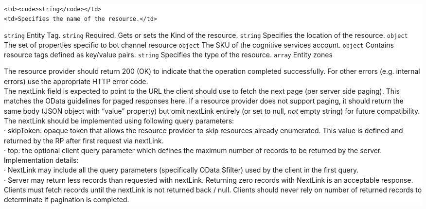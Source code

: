     <td><code>string</code></td>
    <td>Specifies the name of the resource.</td>
</tr>
<tr>
    <td><CopyableCode code="etag" /></td>
    <td><code>string</code></td>
    <td>Entity Tag.</td>
</tr>
<tr>
    <td><CopyableCode code="kind" /></td>
    <td><code>string</code></td>
    <td>Required. Gets or sets the Kind of the resource.</td>
</tr>
<tr>
    <td><CopyableCode code="location" /></td>
    <td><code>string</code></td>
    <td>Specifies the location of the resource.</td>
</tr>
<tr>
    <td><CopyableCode code="properties" /></td>
    <td><code>object</code></td>
    <td>The set of properties specific to bot channel resource</td>
</tr>
<tr>
    <td><CopyableCode code="sku" /></td>
    <td><code>object</code></td>
    <td>The SKU of the cognitive services account.</td>
</tr>
<tr>
    <td><CopyableCode code="tags" /></td>
    <td><code>object</code></td>
    <td>Contains resource tags defined as key/value pairs.</td>
</tr>
<tr>
    <td><CopyableCode code="type" /></td>
    <td><code>string</code></td>
    <td>Specifies the type of the resource.</td>
</tr>
<tr>
    <td><CopyableCode code="zones" /></td>
    <td><code>array</code></td>
    <td>Entity zones</td>
</tr>
</tbody>
</table>
</TabItem>
<TabItem value="list_by_bot_service">

The resource provider should return 200 (OK) to indicate that the operation completed successfully. For other errors (e.g. internal errors) use the appropriate HTTP error code.<br />The nextLink field is expected to point to the URL the client should use to fetch the next page (per server side paging). This matches the OData guidelines for paged responses here. If a resource provider does not support paging, it should return the same body (JSON object with “value” property) but omit nextLink entirely (or set to null, *not* empty string) for future compatibility.<br />The nextLink should be implemented using following query parameters:<br />· skipToken: opaque token that allows the resource provider to skip resources already enumerated. This value is defined and returned by the RP after first request via nextLink.<br />· top: the optional client query parameter which defines the maximum number of records to be returned by the server.<br />Implementation details:<br />· NextLink may include all the query parameters (specifically OData $filter) used by the client in the first query. <br />· Server may return less records than requested with nextLink. Returning zero records with NextLink is an acceptable response. <br />Clients must fetch records until the nextLink is not returned back / null. Clients should never rely on number of returned records to determinate if pagination is completed.
